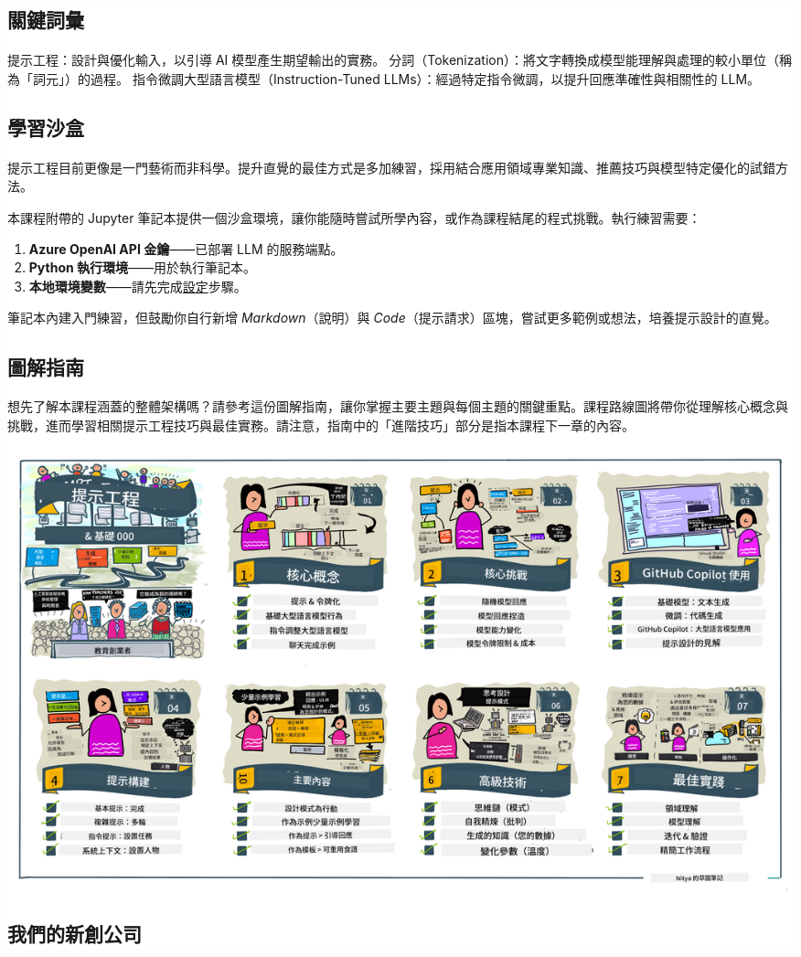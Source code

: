 ## 關鍵詞彙

提示工程：設計與優化輸入，以引導 AI 模型產生期望輸出的實務。
分詞（Tokenization）：將文字轉換成模型能理解與處理的較小單位（稱為「詞元」）的過程。
指令微調大型語言模型（Instruction-Tuned LLMs）：經過特定指令微調，以提升回應準確性與相關性的 LLM。

## 學習沙盒

提示工程目前更像是一門藝術而非科學。提升直覺的最佳方式是多加練習，採用結合應用領域專業知識、推薦技巧與模型特定優化的試錯方法。

本課程附帶的 Jupyter 筆記本提供一個沙盒環境，讓你能隨時嘗試所學內容，或作為課程結尾的程式挑戰。執行練習需要：

1. **Azure OpenAI API 金鑰**——已部署 LLM 的服務端點。
2. **Python 執行環境**——用於執行筆記本。
3. **本地環境變數**——請先完成[設定](./../00-course-setup/SETUP.md?WT.mc_id=academic-105485-koreyst)步驟。

筆記本內建入門練習，但鼓勵你自行新增 _Markdown_（說明）與 _Code_（提示請求）區塊，嘗試更多範例或想法，培養提示設計的直覺。

## 圖解指南

想先了解本課程涵蓋的整體架構嗎？請參考這份圖解指南，讓你掌握主要主題與每個主題的關鍵重點。課程路線圖將帶你從理解核心概念與挑戰，進而學習相關提示工程技巧與最佳實務。請注意，指南中的「進階技巧」部分是指本課程下一章的內容。

![Illustrated Guide to Prompt Engineering](../../../translated_images/04-prompt-engineering-sketchnote.d5f33336957a1e4f623b826195c2146ef4cc49974b72fa373de6929b474e8b70.tw.png)

## 我們的新創公司
